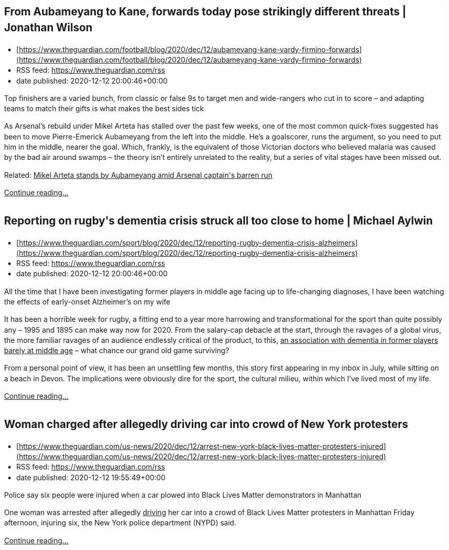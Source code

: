 ## From Aubameyang to Kane, forwards today pose strikingly different threats | Jonathan Wilson
 - [https://www.theguardian.com/football/blog/2020/dec/12/aubameyang-kane-vardy-firmino-forwards](https://www.theguardian.com/football/blog/2020/dec/12/aubameyang-kane-vardy-firmino-forwards)
 - RSS feed: https://www.theguardian.com/rss
 - date published: 2020-12-12 20:00:46+00:00

<p> Top finishers are a varied bunch, from classic or false 9s to target men and wide-rangers who cut in to score – and adapting teams to match their gifts is what makes the best sides tick<br /></p><p>As Arsenal’s rebuild under Mikel Arteta has stalled over the past few weeks, one of the most common quick-fixes suggested has been to move Pierre-Emerick Aubameyang from the left into the middle. He’s a goalscorer, runs the argument, so you need to put him in the middle, nearer the goal. Which, frankly, is the equivalent of those Victorian doctors who believed malaria was caused by the bad air around swamps – the theory isn’t entirely unrelated to the reality, but a series of vital stages have been missed out.</p><p> <span>Related: </span><a href="https://www.theguardian.com/football/2020/dec/09/mikel-arteta-stands-by-aubameyang-amid-arsenal-captains-barren-run">Mikel Arteta stands by Aubameyang amid Arsenal captain's barren run</a> </p> <a href="https://www.theguardian.com/football/blog/2020/dec/12/aubameyang-kane-vardy-firmino-forwards">Continue reading...</a>

## Reporting on rugby's dementia crisis struck all too close to home | Michael Aylwin
 - [https://www.theguardian.com/sport/blog/2020/dec/12/reporting-rugby-dementia-crisis-alzheimers](https://www.theguardian.com/sport/blog/2020/dec/12/reporting-rugby-dementia-crisis-alzheimers)
 - RSS feed: https://www.theguardian.com/rss
 - date published: 2020-12-12 20:00:46+00:00

<p>All the time that I have been investigating former players in middle age facing up to life-changing diagnoses, I have been watching the effects of early-onset Alzheimer’s on my wife</p><p>It has been a horrible week for rugby, a fitting end to a year more harrowing and transformational for the sport than quite possibly any – 1995 and 1895 can make way now for 2020. From the salary-cap debacle at the start, through the ravages of a global virus, the more familiar ravages of an audience endlessly critical of the product, to this, <a href="https://www.theguardian.com/sport/series/rugby-union-and-dementia---a-special-report">an association with dementia in former players barely at middle age</a> – what chance our grand old game surviving?</p><p>From a personal point of view, it has been an unsettling few months, this story first appearing in my inbox in July, while sitting on a beach in Devon. The implications were obviously dire for the sport, the cultural milieu, within which I’ve lived most of my life.</p> <a href="https://www.theguardian.com/sport/blog/2020/dec/12/reporting-rugby-dementia-crisis-alzheimers">Continue reading...</a>

## Woman charged after allegedly driving car into crowd of New York protesters
 - [https://www.theguardian.com/us-news/2020/dec/12/arrest-new-york-black-lives-matter-protesters-injured](https://www.theguardian.com/us-news/2020/dec/12/arrest-new-york-black-lives-matter-protesters-injured)
 - RSS feed: https://www.theguardian.com/rss
 - date published: 2020-12-12 19:55:49+00:00

<p>Police say six people were injured when a car plowed into Black Lives Matter demonstrators in Manhattan</p><p>One woman was arrested after allegedly <a href="https://www.theguardian.com/us-news/2020/dec/11/new-york-vehicle-crowd-injuries-black-lives-matter-protest">driving</a> her car into a crowd of Black Lives Matter protesters in Manhattan Friday afternoon, injuring six, the New York police department (NYPD) said.</p> <a href="https://www.theguardian.com/us-news/2020/dec/12/arrest-new-york-black-lives-matter-protesters-injured">Continue reading...</a>
